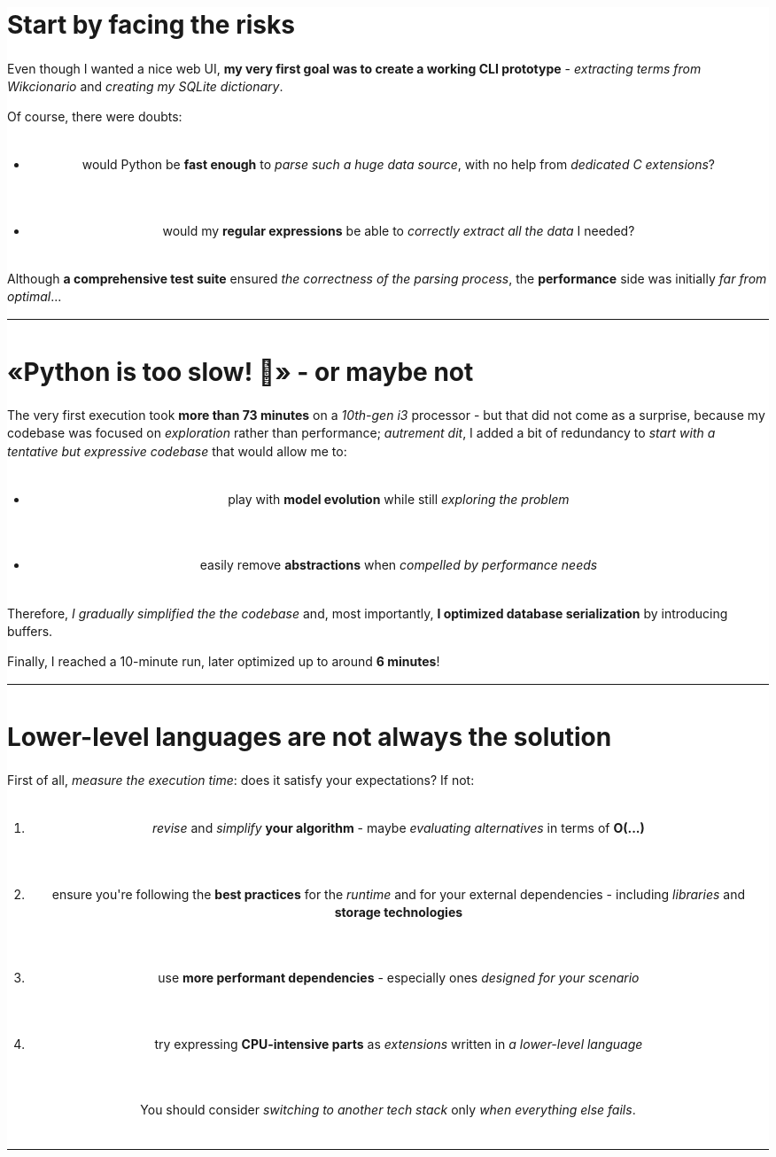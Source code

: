 
# Start by facing the risks

Even though I wanted a nice web UI, **my very first goal was to create a working CLI prototype** - _extracting terms from Wikcionario_ and _creating my SQLite dictionary_.

Of course, there were doubts:

- would Python be **fast enough** to _parse such a huge data source_, with no help from _dedicated C extensions_?

- would my **regular expressions** be able to _correctly extract all the data_ I needed?

Although **a comprehensive test suite** ensured _the correctness of the parsing process_, the **performance** side was initially _far from optimal_...

---

# «Python is too slow! 🧐» - or maybe not

The very first execution took **more than 73 minutes** on a _10th-gen i3_ processor - but that did not come as a surprise, because my codebase was focused on _exploration_ rather than performance; _autrement dit_, I added a bit of redundancy to _start with a tentative but expressive codebase_ that would allow me to:

- play with **model evolution** while still _exploring the problem_

- easily remove **abstractions** when _compelled by performance needs_

Therefore, _I gradually simplified the the codebase_ and, most importantly, **I optimized database serialization** by introducing buffers.

Finally, I reached a 10-minute run, later optimized up to around **6 minutes**!

---

# Lower-level languages are not always the solution

First of all, _measure the execution time_: does it satisfy your expectations? If not:

1. _revise_ and _simplify_ **your algorithm** - maybe _evaluating alternatives_ in terms of **O(...)**

1. ensure you're following the **best practices** for the _runtime_ and for your external dependencies - including _libraries_ and **storage technologies**

1. use **more performant dependencies** - especially ones _designed for your scenario_

1. try expressing **CPU-intensive parts** as _extensions_ written in _a lower-level language_

You should consider _switching to another tech stack_ only _when everything else fails_.

---

<style scoped>
 p:last-of-type {
   padding: 20px;
   text-align: center;
 }
